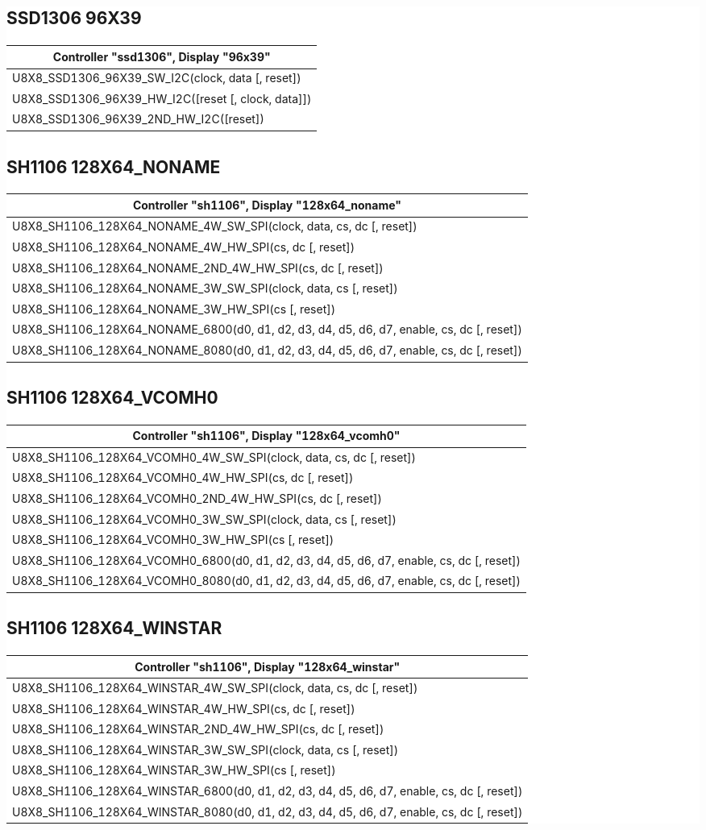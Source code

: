 ## SSD1306 96X39
| Controller "ssd1306", Display "96x39" |
|---|
| U8X8_SSD1306_96X39_SW_I2C(clock,  data [,  reset]) |
| U8X8_SSD1306_96X39_HW_I2C([reset [, clock, data]]) |
| U8X8_SSD1306_96X39_2ND_HW_I2C([reset]) |

## SH1106 128X64_NONAME
| Controller "sh1106", Display "128x64_noname" |
|---|
| U8X8_SH1106_128X64_NONAME_4W_SW_SPI(clock, data, cs, dc [, reset]) |
| U8X8_SH1106_128X64_NONAME_4W_HW_SPI(cs, dc [, reset]) |
| U8X8_SH1106_128X64_NONAME_2ND_4W_HW_SPI(cs, dc [, reset]) |
| U8X8_SH1106_128X64_NONAME_3W_SW_SPI(clock, data, cs [, reset]) |
| U8X8_SH1106_128X64_NONAME_3W_HW_SPI(cs [, reset]) |
| U8X8_SH1106_128X64_NONAME_6800(d0, d1, d2, d3, d4, d5, d6, d7, enable, cs, dc [, reset]) |
| U8X8_SH1106_128X64_NONAME_8080(d0, d1, d2, d3, d4, d5, d6, d7, enable, cs, dc [, reset]) |

## SH1106 128X64_VCOMH0
| Controller "sh1106", Display "128x64_vcomh0" |
|---|
| U8X8_SH1106_128X64_VCOMH0_4W_SW_SPI(clock, data, cs, dc [, reset]) |
| U8X8_SH1106_128X64_VCOMH0_4W_HW_SPI(cs, dc [, reset]) |
| U8X8_SH1106_128X64_VCOMH0_2ND_4W_HW_SPI(cs, dc [, reset]) |
| U8X8_SH1106_128X64_VCOMH0_3W_SW_SPI(clock, data, cs [, reset]) |
| U8X8_SH1106_128X64_VCOMH0_3W_HW_SPI(cs [, reset]) |
| U8X8_SH1106_128X64_VCOMH0_6800(d0, d1, d2, d3, d4, d5, d6, d7, enable, cs, dc [, reset]) |
| U8X8_SH1106_128X64_VCOMH0_8080(d0, d1, d2, d3, d4, d5, d6, d7, enable, cs, dc [, reset]) |

## SH1106 128X64_WINSTAR
| Controller "sh1106", Display "128x64_winstar" |
|---|
| U8X8_SH1106_128X64_WINSTAR_4W_SW_SPI(clock, data, cs, dc [, reset]) |
| U8X8_SH1106_128X64_WINSTAR_4W_HW_SPI(cs, dc [, reset]) |
| U8X8_SH1106_128X64_WINSTAR_2ND_4W_HW_SPI(cs, dc [, reset]) |
| U8X8_SH1106_128X64_WINSTAR_3W_SW_SPI(clock, data, cs [, reset]) |
| U8X8_SH1106_128X64_WINSTAR_3W_HW_SPI(cs [, reset]) |
| U8X8_SH1106_128X64_WINSTAR_6800(d0, d1, d2, d3, d4, d5, d6, d7, enable, cs, dc [, reset]) |
| U8X8_SH1106_128X64_WINSTAR_8080(d0, d1, d2, d3, d4, d5, d6, d7, enable, cs, dc [, reset]) |

